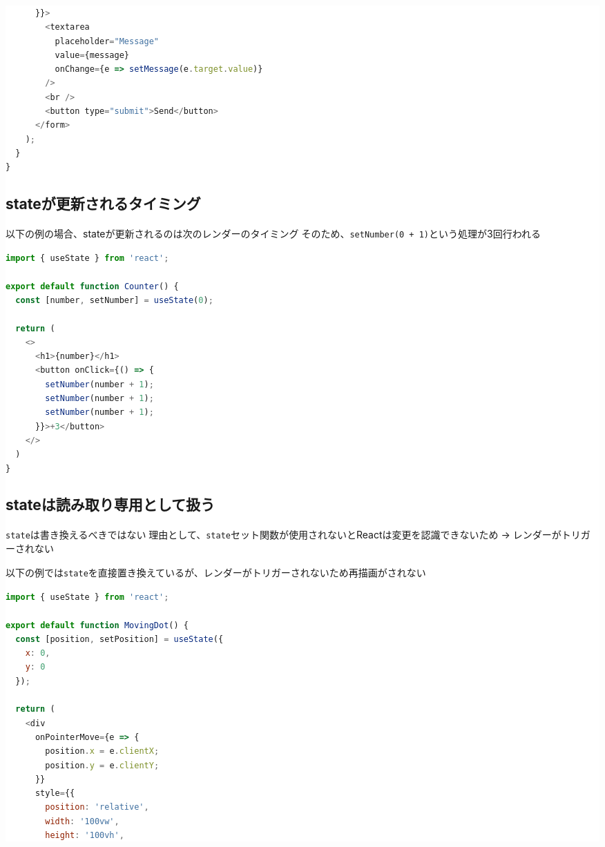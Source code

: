 ```js
      }}>
        <textarea
          placeholder="Message"
          value={message}
          onChange={e => setMessage(e.target.value)}
        />
        <br />
        <button type="submit">Send</button>
      </form>
    );
  }
}
```

## stateが更新されるタイミング

以下の例の場合、stateが更新されるのは次のレンダーのタイミング
そのため、`setNumber(0 + 1)`という処理が3回行われる

```js
import { useState } from 'react';

export default function Counter() {
  const [number, setNumber] = useState(0);

  return (
    <>
      <h1>{number}</h1>
      <button onClick={() => {
        setNumber(number + 1);
        setNumber(number + 1);
        setNumber(number + 1);
      }}>+3</button>
    </>
  )
}
```

## stateは読み取り専用として扱う
`state`は書き換えるべきではない
理由として、`state`セット関数が使用されないとReactは変更を認識できないため
-> レンダーがトリガーされない

以下の例では`state`を直接置き換えているが、レンダーがトリガーされないため再描画がされない

```js
import { useState } from 'react';

export default function MovingDot() {
  const [position, setPosition] = useState({
    x: 0,
    y: 0
  });

  return (
    <div
      onPointerMove={e => {
        position.x = e.clientX;
        position.y = e.clientY;
      }}
      style={{
        position: 'relative',
        width: '100vw',
        height: '100vh',
```